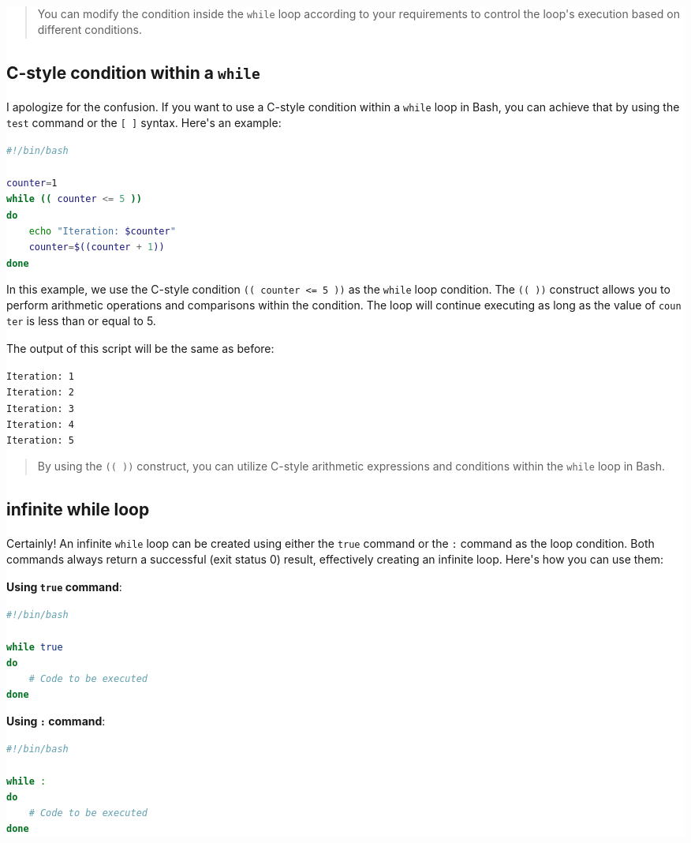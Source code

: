 > You can modify the condition inside the `while` loop according to your requirements to control the loop's execution based on different conditions.

## C-style condition within a `while`

I apologize for the confusion. If you want to use a C-style condition within a `while` loop in Bash, you can achieve that by using the `test` command or the `[ ]` syntax. Here's an example:

```bash
#!/bin/bash

counter=1
while (( counter <= 5 ))
do
    echo "Iteration: $counter"
    counter=$((counter + 1))
done
```

In this example, we use the C-style condition `(( counter <= 5 ))` as the `while` loop condition. The `(( ))` construct allows you to perform arithmetic operations and comparisons within the condition. The loop will continue executing as long as the value of `counter` is less than or equal to 5.

The output of this script will be the same as before:

```
Iteration: 1
Iteration: 2
Iteration: 3
Iteration: 4
Iteration: 5
```

> By using the `(( ))` construct, you can utilize C-style arithmetic expressions and conditions within the `while` loop in Bash.

## infinite while loop

Certainly! An infinite `while` loop can be created using either the `true` command or the `:` command as the loop condition. Both commands always return a successful (exit status 0) result, effectively creating an infinite loop. Here's how you can use them:

**Using `true` command**:
```bash
#!/bin/bash

while true
do
    # Code to be executed
done
```

**Using `:` command**:
```bash
#!/bin/bash

while :
do
    # Code to be executed
done
```
